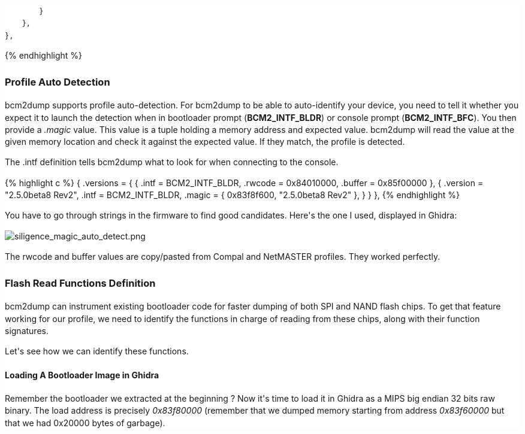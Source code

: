             }
        },
    },
{% endhighlight %}

### Profile Auto Detection

bcm2dump supports profile auto-detection. For bcm2dump to be able to auto-identify your device, you need to tell it whether you expect it to launch the
detection when in bootloader prompt (**BCM2\_INTF\_BLDR**) or console prompt (**BCM2\_INTF\_BFC**). You then provide a _.magic_ value. This value is a tuple
holding a memory address and expected value. bcm2dump will read the value at the given memory location and check it against the expected value.
If they match, the profile is detected.

The .intf definition tells bcm2dump what to look for when connecting to the console.

{% highlight c %}
{
    .versions = {
        {
            .intf = BCM2_INTF_BLDR,
            .rwcode = 0x84010000,
            .buffer = 0x85f00000
        },
        {
            .version = "2.5.0beta8 Rev2",
            .intf = BCM2_INTF_BLDR,
            .magic = { 0x83f8f600, "2.5.0beta8 Rev2" },
        }
    }
},
{% endhighlight %}

You have to go through strings in the firmware to find good candidates. Here's the one I used, displayed in Ghidra:

![siligence_magic_auto_detect.png]({{site.url}}/assets/siligence_magic_auto_detect.png)

The rwcode and buffer values are copy/pasted from Compal and NetMASTER profiles. They worked perfectly.

### Flash Read Functions Definition

bcm2dump can instrument existing bootloader code for faster dumping of both SPI and NAND flash chips. To get that feature working for our profile, we need to identify the functions in charge of reading from these chips, along with their function signatures.

Let's see how we can identify these functions.

#### Loading A Bootloader Image in Ghidra

Remember the bootloader we extracted at the beginning ? Now it's time to load it in Ghidra as a MIPS big endian 32 bits raw binary. The load address is precisely *0x83f80000* (remember that we dumped memory starting from address *0x83f60000* but that we had 0x20000 bytes of garbage).
